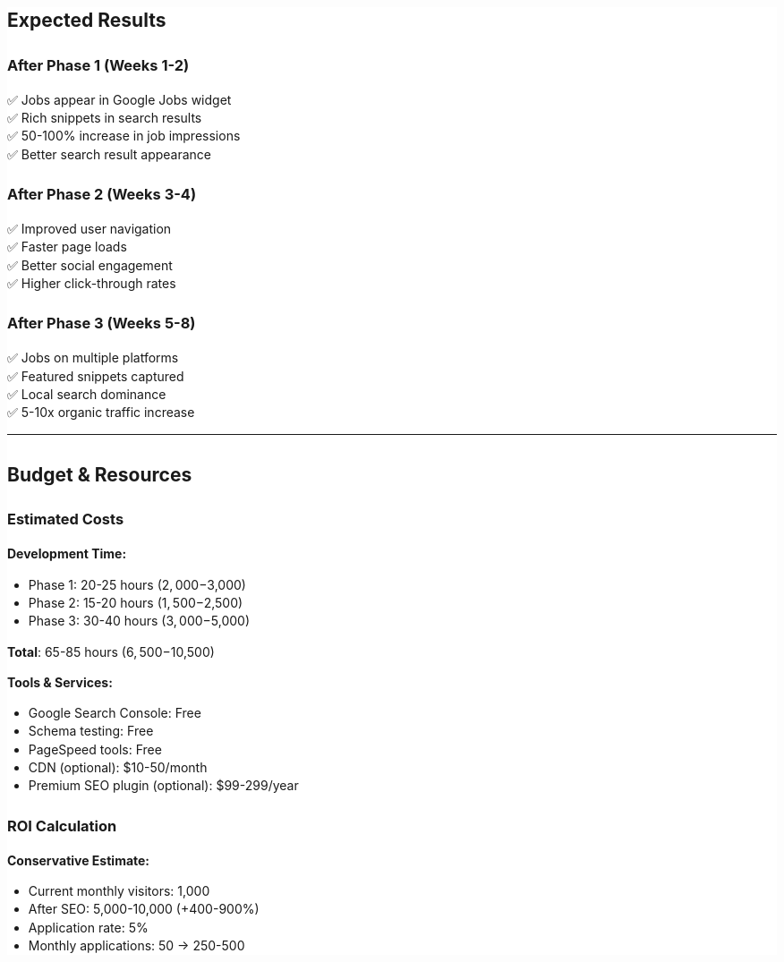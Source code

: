 ## Expected Results

### After Phase 1 (Weeks 1-2)

✅ Jobs appear in Google Jobs widget  
✅ Rich snippets in search results  
✅ 50-100% increase in job impressions  
✅ Better search result appearance

### After Phase 2 (Weeks 3-4)

✅ Improved user navigation  
✅ Faster page loads  
✅ Better social engagement  
✅ Higher click-through rates

### After Phase 3 (Weeks 5-8)

✅ Jobs on multiple platforms  
✅ Featured snippets captured  
✅ Local search dominance  
✅ 5-10x organic traffic increase

---

## Budget & Resources

### Estimated Costs

**Development Time:**

- Phase 1: 20-25 hours ($2,000-$3,000)
- Phase 2: 15-20 hours ($1,500-$2,500)
- Phase 3: 30-40 hours ($3,000-$5,000)

**Total**: 65-85 hours ($6,500-$10,500)

**Tools & Services:**

- Google Search Console: Free
- Schema testing: Free
- PageSpeed tools: Free
- CDN (optional): $10-50/month
- Premium SEO plugin (optional): $99-299/year

### ROI Calculation

**Conservative Estimate:**

- Current monthly visitors: 1,000
- After SEO: 5,000-10,000 (+400-900%)
- Application rate: 5%
- Monthly applications: 50 → 250-500
